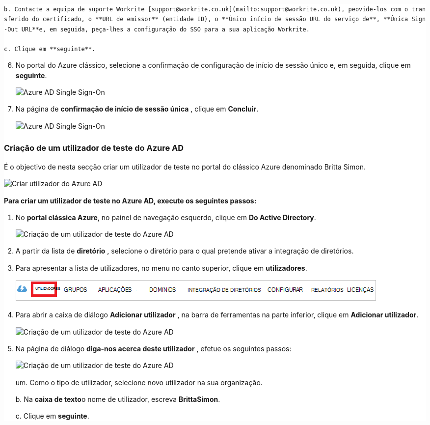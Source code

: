    b. Contacte a equipa de suporte Workrite [support@workrite.co.uk](mailto:support@workrite.co.uk), peovide-los com o transferido do certificado, o **URL de emissor** (entidade ID), o **Único início de sessão URL do serviço de**, **Única Sign-Out URL**e, em seguida, peça-lhes a configuração do SSO para a sua aplicação Workrite. 

    c. Clique em **seguinte**.


6. No portal do Azure clássico, selecione a confirmação de configuração de início de sessão único e, em seguida, clique em **seguinte**. 

    ![Azure AD Single Sign-On][10]

7. Na página de **confirmação de início de sessão única** , clique em **Concluir**.  
 
    ![Azure AD Single Sign-On][11]




### <a name="creating-an-azure-ad-test-user"></a>Criação de um utilizador de teste do Azure AD
É o objectivo de nesta secção criar um utilizador de teste no portal do clássico Azure denominado Britta Simon.  

![Criar utilizador do Azure AD][20]

**Para criar um utilizador de teste no Azure AD, execute os seguintes passos:**

1. No **portal clássica Azure**, no painel de navegação esquerdo, clique em **Do Active Directory**.

    ![Criação de um utilizador de teste do Azure AD](./media/active-directory-saas-workrite-tutorial/create_aaduser_09.png)  

2. A partir da lista de **diretório** , selecione o diretório para o qual pretende ativar a integração de diretórios.

3. Para apresentar a lista de utilizadores, no menu no canto superior, clique em **utilizadores**.

    ![Criação de um utilizador de teste do Azure AD](./media/active-directory-saas-workrite-tutorial/create_aaduser_03.png) 
 
4. Para abrir a caixa de diálogo **Adicionar utilizador** , na barra de ferramentas na parte inferior, clique em **Adicionar utilizador**. 

    ![Criação de um utilizador de teste do Azure AD](./media/active-directory-saas-workrite-tutorial/create_aaduser_04.png) 

5. Na página de diálogo **diga-nos acerca deste utilizador** , efetue os seguintes passos: 

    ![Criação de um utilizador de teste do Azure AD](./media/active-directory-saas-workrite-tutorial/create_aaduser_05.png)  

    um. Como o tipo de utilizador, selecione novo utilizador na sua organização.

    b. Na **caixa de texto**o nome de utilizador, escreva **BrittaSimon**.

    c. Clique em **seguinte**.


[1]: ./media/active-directory-saas-workrite-tutorial/tutorial_general_01.png
[2]: ./media/active-directory-saas-workrite-tutorial/tutorial_general_02.png
[3]: ./media/active-directory-saas-workrite-tutorial/tutorial_general_03.png
[4]: ./media/active-directory-saas-workrite-tutorial/tutorial_general_04.png
[5]: ./media/active-directory-saas-workrite-tutorial/tutorial_workrite_01.png
[500]: ./media/active-directory-saas-workrite-tutorial/tutorial_workrite_05.png
[6]: ./media/active-directory-saas-workrite-tutorial/tutorial_general_05.png
[7]: ./media/active-directory-saas-workrite-tutorial/tutorial_workrite_02.png
[8]: ./media/active-directory-saas-workrite-tutorial/tutorial_workrite_03.png
[9]: ./media/active-directory-saas-workrite-tutorial/tutorial_workrite_04.png
[10]: ./media/active-directory-saas-workrite-tutorial/tutorial_general_06.png
[11]: ./media/active-directory-saas-workrite-tutorial/tutorial_general_07.png
[20]: ./media/active-directory-saas-workrite-tutorial/tutorial_general_100.png
[200]: ./media/active-directory-saas-workrite-tutorial/tutorial_general_200.png
[201]: ./media/active-directory-saas-workrite-tutorial/tutorial_general_201.png
[202]: ./media/active-directory-saas-workrite-tutorial/tutorial_workrite_07.png
[203]: ./media/active-directory-saas-workrite-tutorial/tutorial_general_203.png
[204]: ./media/active-directory-saas-workrite-tutorial/tutorial_general_204.png
[205]: ./media/active-directory-saas-workrite-tutorial/tutorial_general_205.png
[400]: ./media/active-directory-saas-workrite-tutorial/tutorial_workrite_400.png
[401]: ./media/active-directory-saas-workrite-tutorial/tutorial_workrite_401.png
[402]: ./media/active-directory-saas-workrite-tutorial/tutorial_workrite_402.png